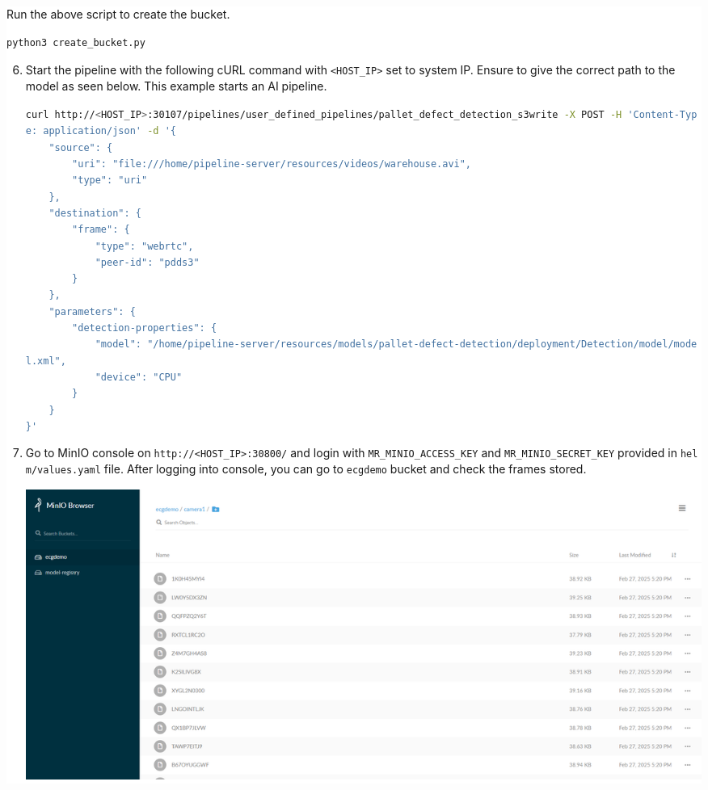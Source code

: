    Run the above script to create the bucket.
   ```sh
   python3 create_bucket.py
   ```

6. Start the pipeline with the following cURL command  with `<HOST_IP>` set to system IP. Ensure to give the correct path to the model as seen below. This example starts an AI pipeline.

    ```sh
    curl http://<HOST_IP>:30107/pipelines/user_defined_pipelines/pallet_defect_detection_s3write -X POST -H 'Content-Type: application/json' -d '{
        "source": {
            "uri": "file:///home/pipeline-server/resources/videos/warehouse.avi",
            "type": "uri"
        },
        "destination": {
            "frame": {
                "type": "webrtc",
                "peer-id": "pdds3"
            }
        },
        "parameters": {
            "detection-properties": {
                "model": "/home/pipeline-server/resources/models/pallet-defect-detection/deployment/Detection/model/model.xml",
                "device": "CPU"
            }
        }
    }'
    ```

7. Go to MinIO console on `http://<HOST_IP>:30800/` and login with `MR_MINIO_ACCESS_KEY` and `MR_MINIO_SECRET_KEY` provided in `helm/values.yaml` file. After logging into console, you can go to `ecgdemo` bucket and check the frames stored.

   ![S3 minio image storage](./images/s3-minio-storage.png)
